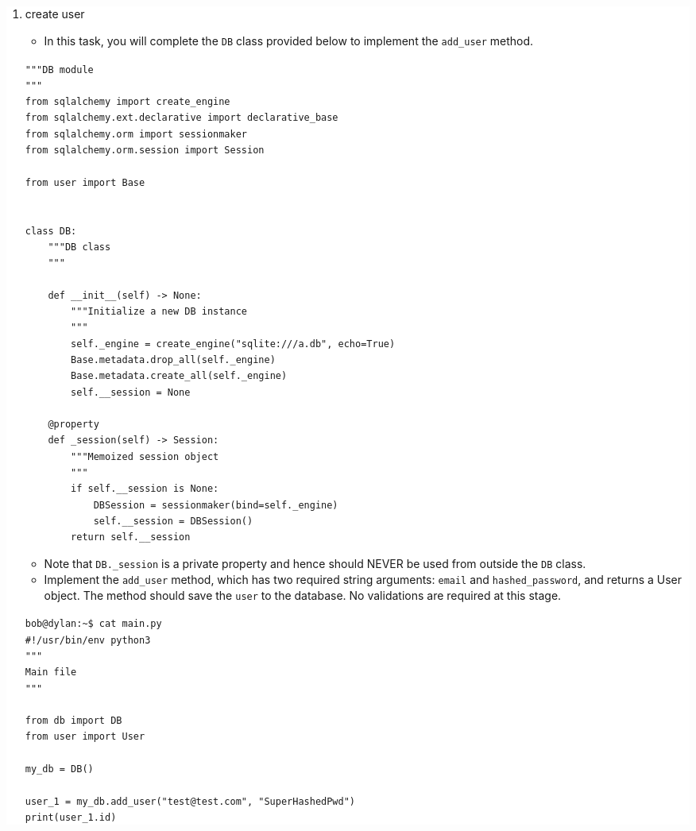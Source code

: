 1. create user

	- In this task, you will complete the `DB` class provided below to implement the `add_user` method.

	```
	"""DB module
	"""
	from sqlalchemy import create_engine
	from sqlalchemy.ext.declarative import declarative_base
	from sqlalchemy.orm import sessionmaker
	from sqlalchemy.orm.session import Session

	from user import Base


	class DB:
	    """DB class
	    """

	    def __init__(self) -> None:
	        """Initialize a new DB instance
	        """
	        self._engine = create_engine("sqlite:///a.db", echo=True)
	        Base.metadata.drop_all(self._engine)
	        Base.metadata.create_all(self._engine)
	        self.__session = None

	    @property
	    def _session(self) -> Session:
	        """Memoized session object
	        """
	        if self.__session is None:
	            DBSession = sessionmaker(bind=self._engine)
	            self.__session = DBSession()
	        return self.__session
	```

	- Note that `DB._session` is a private property and hence should NEVER be used from outside the `DB` class.
	- Implement the `add_user` method, which has two required string arguments: `email` and `hashed_password`, and returns a User object. The method should save the `user` to the database. No validations are required at this stage.

	```
	bob@dylan:~$ cat main.py
	#!/usr/bin/env python3
	"""
	Main file
	"""

	from db import DB
	from user import User

	my_db = DB()

	user_1 = my_db.add_user("test@test.com", "SuperHashedPwd")
	print(user_1.id)
